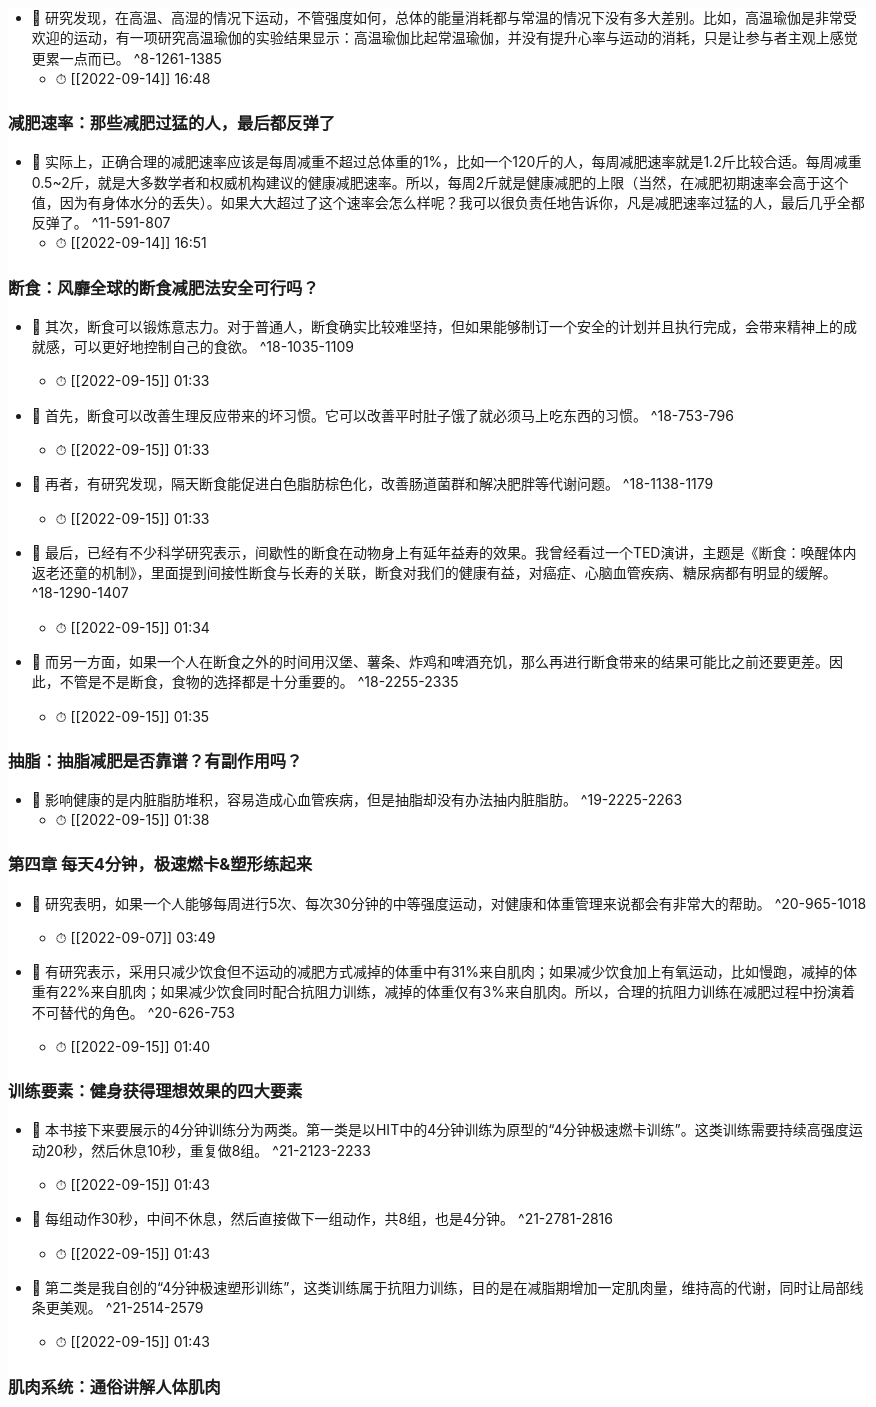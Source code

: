 
- 📌 研究发现，在高温、高湿的情况下运动，不管强度如何，总体的能量消耗都与常温的情况下没有多大差别。比如，高温瑜伽是非常受欢迎的运动，有一项研究高温瑜伽的实验结果显示：高温瑜伽比起常温瑜伽，并没有提升心率与运动的消耗，只是让参与者主观上感觉更累一点而已。 ^8-1261-1385
    - ⏱ [[2022-09-14]]  16:48 
### 减肥速率：那些减肥过猛的人，最后都反弹了


- 📌 实际上，正确合理的减肥速率应该是每周减重不超过总体重的1%，比如一个120斤的人，每周减肥速率就是1.2斤比较合适。每周减重0.5~2斤，就是大多数学者和权威机构建议的健康减肥速率。所以，每周2斤就是健康减肥的上限（当然，在减肥初期速率会高于这个值，因为有身体水分的丢失）。如果大大超过了这个速率会怎么样呢？我可以很负责任地告诉你，凡是减肥速率过猛的人，最后几乎全都反弹了。 ^11-591-807
    - ⏱ [[2022-09-14]]  16:51 
### 断食：风靡全球的断食减肥法安全可行吗？


- 📌 其次，断食可以锻炼意志力。对于普通人，断食确实比较难坚持，但如果能够制订一个安全的计划并且执行完成，会带来精神上的成就感，可以更好地控制自己的食欲。 ^18-1035-1109
    - ⏱ [[2022-09-15]]  01:33 

- 📌 首先，断食可以改善生理反应带来的坏习惯。它可以改善平时肚子饿了就必须马上吃东西的习惯。 ^18-753-796
    - ⏱ [[2022-09-15]]  01:33 

- 📌 再者，有研究发现，隔天断食能促进白色脂肪棕色化，改善肠道菌群和解决肥胖等代谢问题。 ^18-1138-1179
    - ⏱ [[2022-09-15]]  01:33 

- 📌 最后，已经有不少科学研究表示，间歇性的断食在动物身上有延年益寿的效果。我曾经看过一个TED演讲，主题是《断食：唤醒体内返老还童的机制》，里面提到间接性断食与长寿的关联，断食对我们的健康有益，对癌症、心脑血管疾病、糖尿病都有明显的缓解。 ^18-1290-1407
    - ⏱ [[2022-09-15]]  01:34 

- 📌 而另一方面，如果一个人在断食之外的时间用汉堡、薯条、炸鸡和啤酒充饥，那么再进行断食带来的结果可能比之前还要更差。因此，不管是不是断食，食物的选择都是十分重要的。 ^18-2255-2335
    - ⏱ [[2022-09-15]]  01:35 
### 抽脂：抽脂减肥是否靠谱？有副作用吗？


- 📌 影响健康的是内脏脂肪堆积，容易造成心血管疾病，但是抽脂却没有办法抽内脏脂肪。 ^19-2225-2263
    - ⏱ [[2022-09-15]]  01:38 
### 第四章 每天4分钟，极速燃卡&塑形练起来


- 📌 研究表明，如果一个人能够每周进行5次、每次30分钟的中等强度运动，对健康和体重管理来说都会有非常大的帮助。 ^20-965-1018
    - ⏱ [[2022-09-07]]  03:49 

- 📌 有研究表示，采用只减少饮食但不运动的减肥方式减掉的体重中有31%来自肌肉；如果减少饮食加上有氧运动，比如慢跑，减掉的体重有22%来自肌肉；如果减少饮食同时配合抗阻力训练，减掉的体重仅有3%来自肌肉。所以，合理的抗阻力训练在减肥过程中扮演着不可替代的角色。 ^20-626-753
    - ⏱ [[2022-09-15]]  01:40 
### 训练要素：健身获得理想效果的四大要素


- 📌 本书接下来要展示的4分钟训练分为两类。第一类是以HIT中的4分钟训练为原型的“4分钟极速燃卡训练”。这类训练需要持续高强度运动20秒，然后休息10秒，重复做8组。 ^21-2123-2233
    - ⏱ [[2022-09-15]]  01:43 

- 📌 每组动作30秒，中间不休息，然后直接做下一组动作，共8组，也是4分钟。 ^21-2781-2816
    - ⏱ [[2022-09-15]]  01:43 

- 📌 第二类是我自创的“4分钟极速塑形训练”，这类训练属于抗阻力训练，目的是在减脂期增加一定肌肉量，维持高的代谢，同时让局部线条更美观。 ^21-2514-2579
    - ⏱ [[2022-09-15]]  01:43 
### 肌肉系统：通俗讲解人体肌肉
